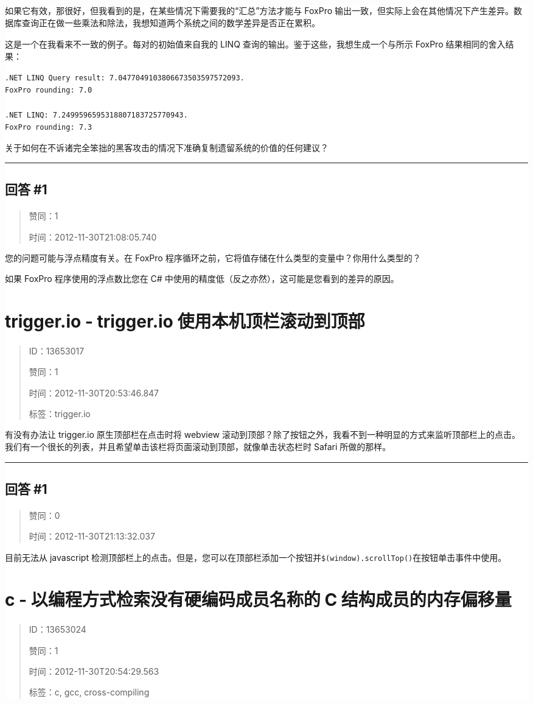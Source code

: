 如果它有效，那很好，但我看到的是，在某些情况下需要我的“汇总”方法才能与 FoxPro 输出一致，但实际上会在其他情况下产生差异。数据库查询正在做一些乘法和除法，我想知道两个系统之间的数学差异是否正在累积。

这是一个在我看来不一致的例子。每对的初始值来自我的 LINQ 查询的输出。鉴于这些，我想生成一个与所示 FoxPro 结果相同的舍入结果：

```
.NET LINQ Query result: 7.0477049103806673503597572093.
FoxPro rounding: 7.0

.NET LINQ: 7.2499596595318807183725770943.
FoxPro rounding: 7.3 
```

关于如何在不诉诸完全笨拙的黑客攻击的情况下准确复制遗留系统的价值的任何建议？

* * *

## 回答 #1

> 赞同：1
> 
> 时间：2012-11-30T21:08:05.740

您的问题可能与浮点精度有关。在 FoxPro 程序循环之前，它将值存储在什么类型的变量中？你用什么类型的？

如果 FoxPro 程序使用的浮点数比您在 C# 中使用的精度低（反之亦然），这可能是您看到的差异的原因。

# trigger.io - trigger.io 使用本机顶栏滚动到顶部

> ID：13653017
> 
> 赞同：1
> 
> 时间：2012-11-30T20:53:46.847
> 
> 标签：trigger.io

有没有办法让 trigger.io 原生顶部栏在点击时将 webview 滚动到顶部？除了按钮之外，我看不到一种明显的方式来监听顶部栏上的点击。我们有一个很长的列表，并且希望单击该栏将页面滚动到顶部，就像单击状态栏时 Safari 所做的那样。

* * *

## 回答 #1

> 赞同：0
> 
> 时间：2012-11-30T21:13:32.037

目前无法从 javascript 检测顶部栏上的点击。但是，您可以在顶部栏添加一个按钮并`$(window).scrollTop()`在按钮单击事件中使用。

# c - 以编程方式检索没有硬编码成员名称的 C 结构成员的内存偏移量

> ID：13653024
> 
> 赞同：1
> 
> 时间：2012-11-30T20:54:29.563
> 
> 标签：c, gcc, cross-compiling
